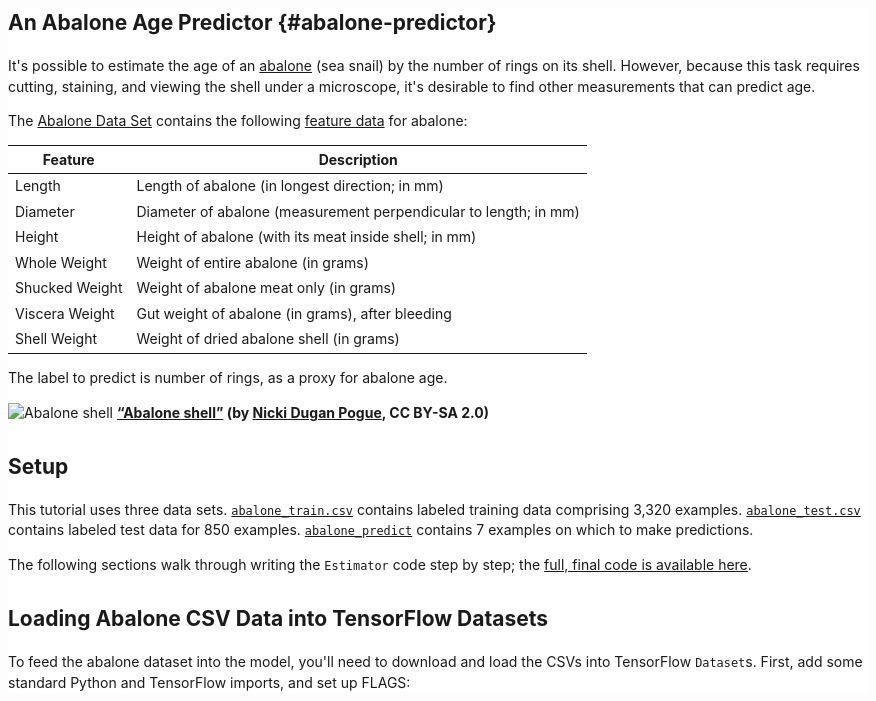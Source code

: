## An Abalone Age Predictor {#abalone-predictor}

It's possible to estimate the age of an
[abalone](https://en.wikipedia.org/wiki/Abalone) (sea snail) by the number of
rings on its shell. However, because this task requires cutting, staining, and
viewing the shell under a microscope, it's desirable to find other measurements
that can predict age.

The [Abalone Data Set](https://archive.ics.uci.edu/ml/datasets/Abalone) contains
the following
[feature data](https://archive.ics.uci.edu/ml/machine-learning-databases/abalone/abalone.names)
for abalone:

| Feature        | Description                                               |
| -------------- | --------------------------------------------------------- |
| Length         | Length of abalone (in longest direction; in mm)           |
| Diameter       | Diameter of abalone (measurement perpendicular to length; in mm)|
| Height         | Height of abalone (with its meat inside shell; in mm)     |
| Whole Weight   | Weight of entire abalone (in grams)                       |
| Shucked Weight | Weight of abalone meat only (in grams)                    |
| Viscera Weight | Gut weight of abalone (in grams), after bleeding          |
| Shell Weight   | Weight of dried abalone shell (in grams)                  |

The label to predict is number of rings, as a proxy for abalone age.

![Abalone shell](https://www.tensorflow.org/images/abalone_shell.jpg)
**[“Abalone shell”](https://www.flickr.com/photos/thenickster/16641048623/) (by [Nicki Dugan
Pogue](https://www.flickr.com/photos/thenickster/), CC BY-SA 2.0)**

## Setup

This tutorial uses three data sets.
[`abalone_train.csv`](http://download.tensorflow.org/data/abalone_train.csv)
contains labeled training data comprising 3,320 examples.
[`abalone_test.csv`](http://download.tensorflow.org/data/abalone_test.csv)
contains labeled test data for 850 examples.
[`abalone_predict`](http://download.tensorflow.org/data/abalone_predict.csv)
contains 7 examples on which to make predictions.

The following sections walk through writing the `Estimator` code step by step;
the [full, final code is available
here](https://www.tensorflow.org/code/tensorflow/examples/tutorials/estimators/abalone.py).

## Loading Abalone CSV Data into TensorFlow Datasets

To feed the abalone dataset into the model, you'll need to download and load the
CSVs into TensorFlow `Dataset`s. First, add some standard Python and TensorFlow
imports, and set up FLAGS:
